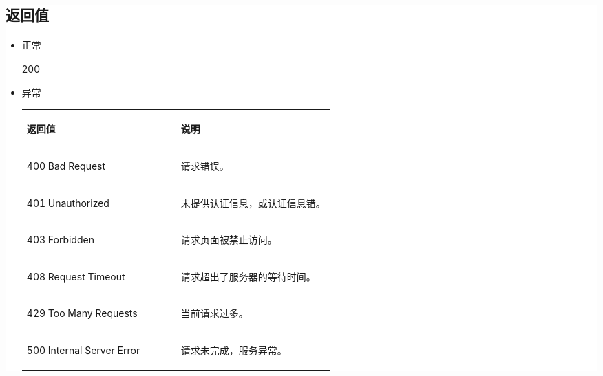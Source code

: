 
## 返回值<a name="section40827282191739"></a>

-   正常

    200

-   异常

    <a name="table56792418191739"></a>
    <table><thead align="left"><tr id="row38483636191739"><th class="cellrowborder" valign="top" width="50%" id="mcps1.1.3.1.1"><p id="p30166797191739"><a name="p30166797191739"></a><a name="p30166797191739"></a>返回值</p>
    </th>
    <th class="cellrowborder" valign="top" width="50%" id="mcps1.1.3.1.2"><p id="p27591491191739"><a name="p27591491191739"></a><a name="p27591491191739"></a>说明</p>
    </th>
    </tr>
    </thead>
    <tbody><tr id="row20318269191739"><td class="cellrowborder" valign="top" width="50%" headers="mcps1.1.3.1.1 "><p id="p35167075191739"><a name="p35167075191739"></a><a name="p35167075191739"></a>400 Bad Request</p>
    </td>
    <td class="cellrowborder" valign="top" width="50%" headers="mcps1.1.3.1.2 "><p id="p29960863191739"><a name="p29960863191739"></a><a name="p29960863191739"></a>请求错误。</p>
    </td>
    </tr>
    <tr id="row1212311191739"><td class="cellrowborder" valign="top" width="50%" headers="mcps1.1.3.1.1 "><p id="p31088396191739"><a name="p31088396191739"></a><a name="p31088396191739"></a>401 Unauthorized</p>
    </td>
    <td class="cellrowborder" valign="top" width="50%" headers="mcps1.1.3.1.2 "><p id="p35132170191739"><a name="p35132170191739"></a><a name="p35132170191739"></a>未提供认证信息，或认证信息错。</p>
    </td>
    </tr>
    <tr id="row47754075191739"><td class="cellrowborder" valign="top" width="50%" headers="mcps1.1.3.1.1 "><p id="p42874872191739"><a name="p42874872191739"></a><a name="p42874872191739"></a>403 Forbidden</p>
    </td>
    <td class="cellrowborder" valign="top" width="50%" headers="mcps1.1.3.1.2 "><p id="p50312626191739"><a name="p50312626191739"></a><a name="p50312626191739"></a>请求页面被禁止访问。</p>
    </td>
    </tr>
    <tr id="row50160453191739"><td class="cellrowborder" valign="top" width="50%" headers="mcps1.1.3.1.1 "><p id="p36464884191739"><a name="p36464884191739"></a><a name="p36464884191739"></a>408 Request Timeout</p>
    </td>
    <td class="cellrowborder" valign="top" width="50%" headers="mcps1.1.3.1.2 "><p id="p865652191739"><a name="p865652191739"></a><a name="p865652191739"></a>请求超出了服务器的等待时间。</p>
    </td>
    </tr>
    <tr id="row7790874191739"><td class="cellrowborder" valign="top" width="50%" headers="mcps1.1.3.1.1 "><p id="p27081046191739"><a name="p27081046191739"></a><a name="p27081046191739"></a>429 Too Many Requests</p>
    </td>
    <td class="cellrowborder" valign="top" width="50%" headers="mcps1.1.3.1.2 "><p id="p46081078191739"><a name="p46081078191739"></a><a name="p46081078191739"></a>当前请求过多。</p>
    </td>
    </tr>
    <tr id="row12076519191739"><td class="cellrowborder" valign="top" width="50%" headers="mcps1.1.3.1.1 "><p id="p38673977191739"><a name="p38673977191739"></a><a name="p38673977191739"></a>500 Internal Server Error</p>
    </td>
    <td class="cellrowborder" valign="top" width="50%" headers="mcps1.1.3.1.2 "><p id="p45584419191739"><a name="p45584419191739"></a><a name="p45584419191739"></a>请求未完成，服务异常。</p>